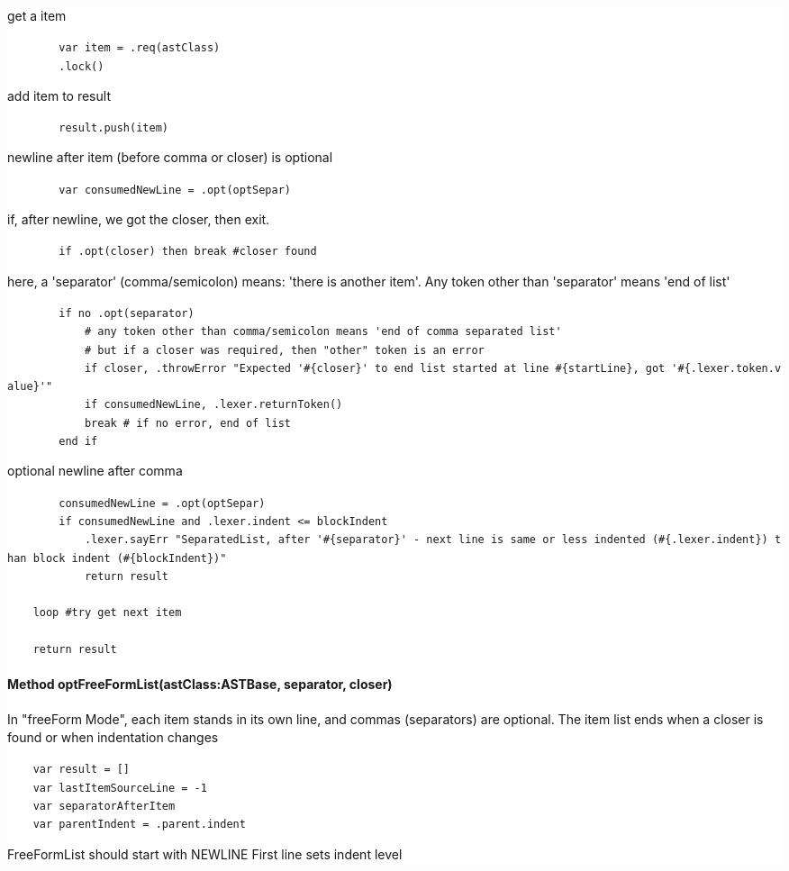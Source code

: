 get a item

            var item = .req(astClass)
            .lock()

add item to result

            result.push(item)

newline after item (before comma or closer) is optional

            var consumedNewLine = .opt(optSepar)

if, after newline, we got the closer, then exit. 

            if .opt(closer) then break #closer found

here, a 'separator' (comma/semicolon) means: 'there is another item'.
Any token other than 'separator' means 'end of list'

            if no .opt(separator)
                # any token other than comma/semicolon means 'end of comma separated list'
                # but if a closer was required, then "other" token is an error
                if closer, .throwError "Expected '#{closer}' to end list started at line #{startLine}, got '#{.lexer.token.value}'"
                if consumedNewLine, .lexer.returnToken()
                break # if no error, end of list
            end if

optional newline after comma 

            consumedNewLine = .opt(optSepar)
            if consumedNewLine and .lexer.indent <= blockIndent
                .lexer.sayErr "SeparatedList, after '#{separator}' - next line is same or less indented (#{.lexer.indent}) than block indent (#{blockIndent})"
                return result

        loop #try get next item

        return result

#### Method optFreeFormList(astClass:ASTBase, separator, closer)

In "freeForm Mode", each item stands in its own line, and commas (separators) are optional.
The item list ends when a closer is found or when indentation changes

        var result = []
        var lastItemSourceLine = -1
        var separatorAfterItem
        var parentIndent = .parent.indent

FreeFormList should start with NEWLINE
First line sets indent level
